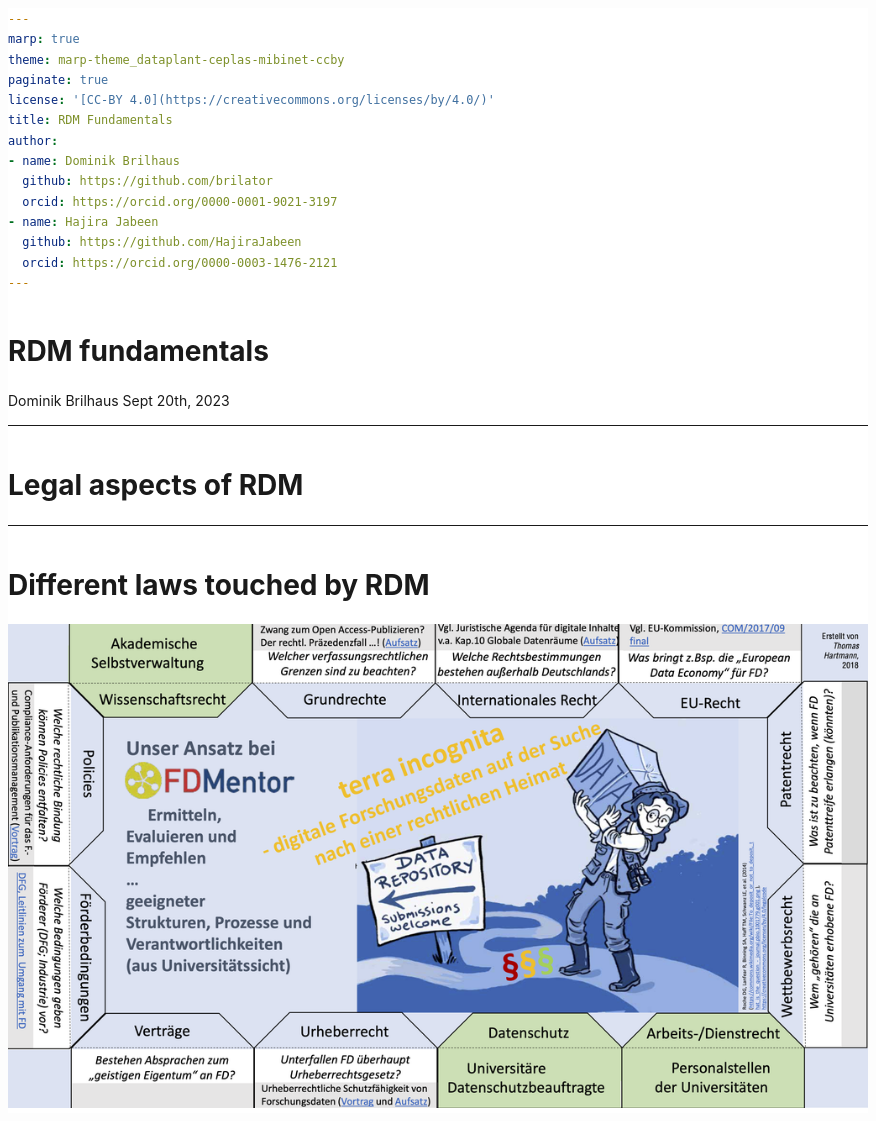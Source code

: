```yaml
---
marp: true
theme: marp-theme_dataplant-ceplas-mibinet-ccby
paginate: true
license: '[CC-BY 4.0](https://creativecommons.org/licenses/by/4.0/)'
title: RDM Fundamentals
author:
- name: Dominik Brilhaus
  github: https://github.com/brilator
  orcid: https://orcid.org/0000-0001-9021-3197
- name: Hajira Jabeen
  github: https://github.com/HajiraJabeen
  orcid: https://orcid.org/0000-0003-1476-2121
---
```


# RDM fundamentals

Dominik Brilhaus
Sept 20th, 2023

---

# Legal aspects of RDM

---

# Different laws touched by RDM

![w:700](././../../../img/Hartmann_TerraIncognita-Forschungsdaten-RechtlicheHeimat.png)
